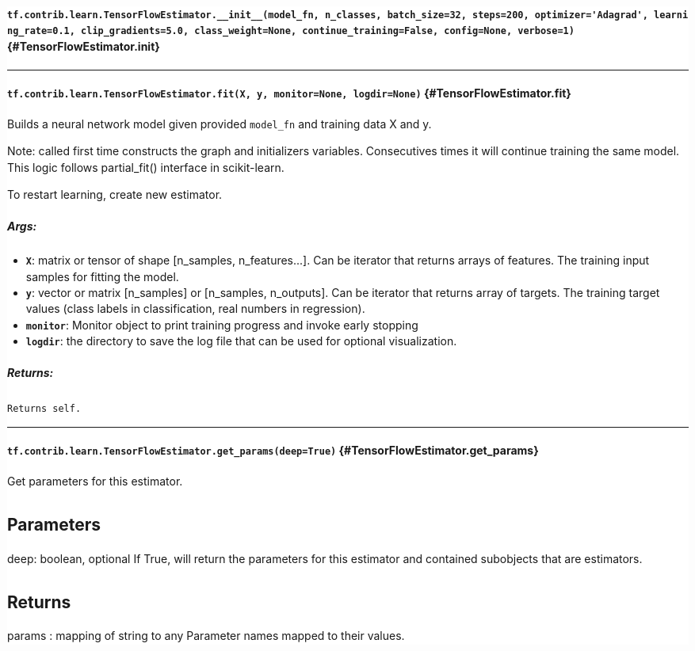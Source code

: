 #### `tf.contrib.learn.TensorFlowEstimator.__init__(model_fn, n_classes, batch_size=32, steps=200, optimizer='Adagrad', learning_rate=0.1, clip_gradients=5.0, class_weight=None, continue_training=False, config=None, verbose=1)` {#TensorFlowEstimator.__init__}




- - -

#### `tf.contrib.learn.TensorFlowEstimator.fit(X, y, monitor=None, logdir=None)` {#TensorFlowEstimator.fit}

Builds a neural network model given provided `model_fn` and training
data X and y.

Note: called first time constructs the graph and initializers
variables. Consecutives times it will continue training the same model.
This logic follows partial_fit() interface in scikit-learn.

To restart learning, create new estimator.

##### Args:


*  <b>`X`</b>: matrix or tensor of shape [n_samples, n_features...]. Can be
    iterator that returns arrays of features. The training input
    samples for fitting the model.
*  <b>`y`</b>: vector or matrix [n_samples] or [n_samples, n_outputs]. Can be
    iterator that returns array of targets. The training target values
    (class labels in classification, real numbers in regression).
*  <b>`monitor`</b>: Monitor object to print training progress and invoke early stopping
*  <b>`logdir`</b>: the directory to save the log file that can be used for
    optional visualization.

##### Returns:

    Returns self.


- - -

#### `tf.contrib.learn.TensorFlowEstimator.get_params(deep=True)` {#TensorFlowEstimator.get_params}

Get parameters for this estimator.

Parameters
----------
deep: boolean, optional
    If True, will return the parameters for this estimator and
    contained subobjects that are estimators.

Returns
-------
params : mapping of string to any
    Parameter names mapped to their values.
